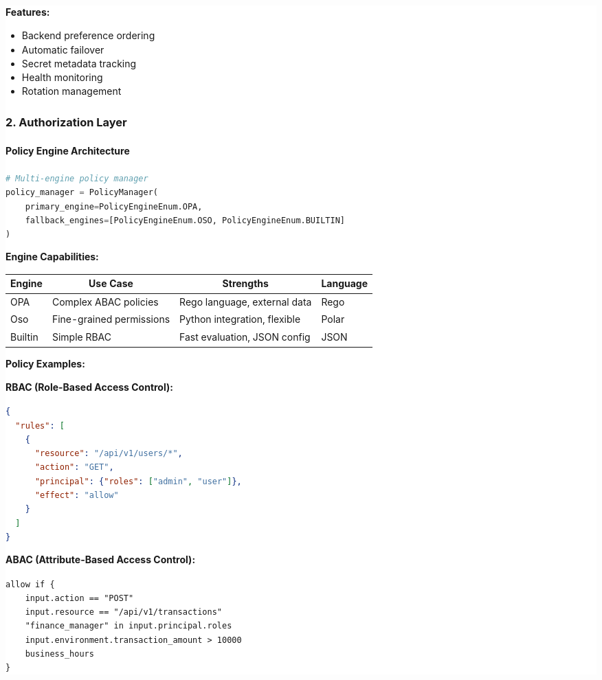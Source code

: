 **Features:**
- Backend preference ordering
- Automatic failover
- Secret metadata tracking
- Health monitoring
- Rotation management

### 2. Authorization Layer

#### Policy Engine Architecture
```python
# Multi-engine policy manager
policy_manager = PolicyManager(
    primary_engine=PolicyEngineEnum.OPA,
    fallback_engines=[PolicyEngineEnum.OSO, PolicyEngineEnum.BUILTIN]
)
```

**Engine Capabilities:**

| Engine | Use Case | Strengths | Language |
|--------|----------|-----------|----------|
| OPA | Complex ABAC policies | Rego language, external data | Rego |
| Oso | Fine-grained permissions | Python integration, flexible | Polar |
| Builtin | Simple RBAC | Fast evaluation, JSON config | JSON |

**Policy Examples:**

**RBAC (Role-Based Access Control):**
```json
{
  "rules": [
    {
      "resource": "/api/v1/users/*",
      "action": "GET",
      "principal": {"roles": ["admin", "user"]},
      "effect": "allow"
    }
  ]
}
```

**ABAC (Attribute-Based Access Control):**
```rego
allow if {
    input.action == "POST"
    input.resource == "/api/v1/transactions"
    "finance_manager" in input.principal.roles
    input.environment.transaction_amount > 10000
    business_hours
}
```
